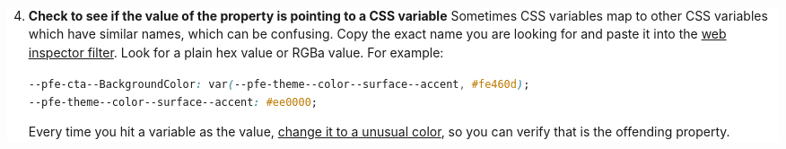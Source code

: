 4. **Check to see if the value of the property is pointing to a CSS variable**
    Sometimes CSS variables map to other CSS variables which have similar names, which can be confusing. Copy the exact name you are looking for and paste it into the [web inspector filter](https://developers.google.com/web/tools/chrome-devtools/css/reference#fiilter). Look for a plain hex value or RGBa value. For example:

    ```css
    --pfe-cta--BackgroundColor: var(--pfe-theme--color--surface--accent, #fe460d);
    --pfe-theme--color--surface--accent: #ee0000;
    ```

    Every time you hit a variable as the value, [change it to a unusual color](http://www.giphy.com/gifs/hu1kdgZ1ObIGPcENJ0), so you can verify that is the offending property.
